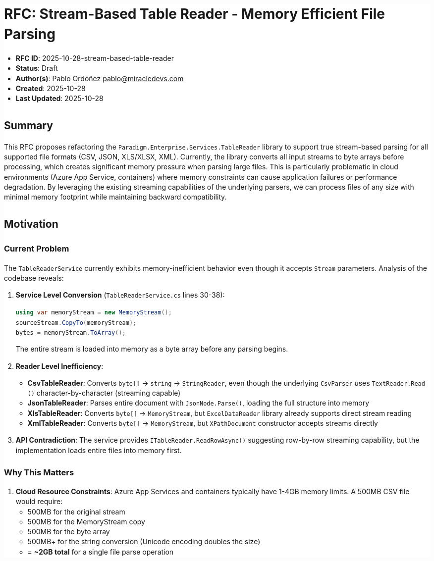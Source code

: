 # RFC: Stream-Based Table Reader - Memory Efficient File Parsing

- **RFC ID**: 2025-10-28-stream-based-table-reader
- **Status**: Draft
- **Author(s)**: Pablo Ordóñez <pablo@miracledevs.com>
- **Created**: 2025-10-28
- **Last Updated**: 2025-10-28

## Summary

This RFC proposes refactoring the `Paradigm.Enterprise.Services.TableReader` library to support true stream-based parsing for all supported file formats (CSV, JSON, XLS/XLSX, XML). Currently, the library converts all input streams to byte arrays before processing, which creates significant memory pressure when parsing large files. This is particularly problematic in cloud environments (Azure App Service, containers) where memory constraints can cause application failures or performance degradation. By leveraging the existing streaming capabilities of the underlying parsers, we can process files of any size with minimal memory footprint while maintaining backward compatibility.

## Motivation

### Current Problem

The `TableReaderService` currently exhibits memory-inefficient behavior even though it accepts `Stream` parameters. Analysis of the codebase reveals:

1. **Service Level Conversion** (`TableReaderService.cs` lines 30-38):

   ```csharp
   using var memoryStream = new MemoryStream();
   sourceStream.CopyTo(memoryStream);
   bytes = memoryStream.ToArray();
   ```

   The entire stream is loaded into memory as a byte array before any parsing begins.

2. **Reader Level Inefficiency**:
   - **CsvTableReader**: Converts `byte[]` → `string` → `StringReader`, even though the underlying `CsvParser` uses `TextReader.Read()` character-by-character (streaming capable)
   - **JsonTableReader**: Parses entire document with `JsonNode.Parse()`, loading the full structure into memory
   - **XlsTableReader**: Converts `byte[]` → `MemoryStream`, but `ExcelDataReader` library already supports direct stream reading
   - **XmlTableReader**: Converts `byte[]` → `MemoryStream`, but `XPathDocument` constructor accepts streams directly

3. **API Contradiction**: The service provides `ITableReader.ReadRowAsync()` suggesting row-by-row streaming capability, but the implementation loads entire files into memory first.

### Why This Matters

1. **Cloud Resource Constraints**: Azure App Services and containers typically have 1-4GB memory limits. A 500MB CSV file would require:
   - 500MB for the original stream
   - 500MB for the MemoryStream copy
   - 500MB for the byte array
   - 500MB+ for the string conversion (Unicode encoding doubles the size)
   - = **~2GB total** for a single file parse operation
